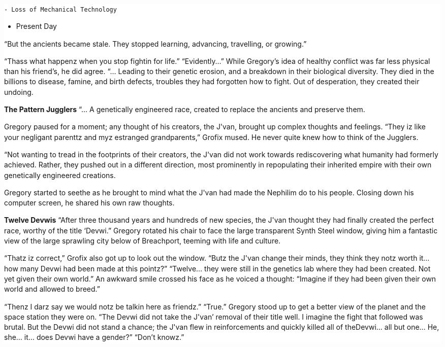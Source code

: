 	- Loss of Mechanical Technology
- Present Day


“But the ancients became stale. They stopped learning, advancing,
travelling, or growing.”

“Thass what happenz when you stop fightin for life.”
“Evidently…” While Gregory’s idea of healthy conflict was far less
physical than his friend’s, he did agree. “… Leading to their genetic
erosion, and a breakdown in their biological diversity. They died in
the billions to disease, famine, and birth defects, troubles they had
forgotten how to fight. Out of desperation, they created their undoing.

**The Pattern Jugglers**
“… A genetically engineered race, created to replace the ancients and preserve them.

Gregory paused for a moment; any thought of his creators, the
J'van, brought up complex thoughts and feelings.
“They iz like your negligant parenttz and myz estranged
grandparents,” Grofix mused. He never quite knew how to think of the
Jugglers. 

“Not wanting to tread in the footprints of their creators, the
J'van did not work towards rediscovering what humanity had
formerly achieved. Rather, they pushed out in a different direction, most prominently in repopulating their inherited empire with their
own genetically engineered creations.

Gregory started to seethe as he brought to mind what the J'van had made the Nephilim do to his people. Closing down his computer screen, he shared
his own raw thoughts.

**Twelve Devwis**
“After three thousand years and hundreds of new species, the
J'van thought they had finally created the perfect race, worthy of
the title ‘Devwi.” Gregory rotated his chair to face the large transparent
Synth Steel window, giving him a fantastic view of the large sprawling city below of Breachport, teeming with life and culture.

“Thatz iz correct,” Grofix also got up to look out the window. “Butz
the J'van change their minds, they think they notz worth it… how
many Devwi had been made at this pointz?”
“Twelve… they were still in the genetics lab where they had been
created. Not yet given their own world.” An awkward smile crossed
his face as he voiced a thought: “Imagine if they had been given their
own world and allowed to breed.”

“Thenz I darz say we would notz be talkin here as friendz.”
“True.” Gregory stood up to get a better view of the planet and
the space station they were on. “The Devwi did not take the J'van’
removal of their title well. I imagine the fight that followed was
brutal. But the Devwi did not stand a chance; the J'van flew in
reinforcements and quickly killed all of theDevwi… all but one… He,
she… it… does Devwi have a gender?”
“Don’t knowz.”

